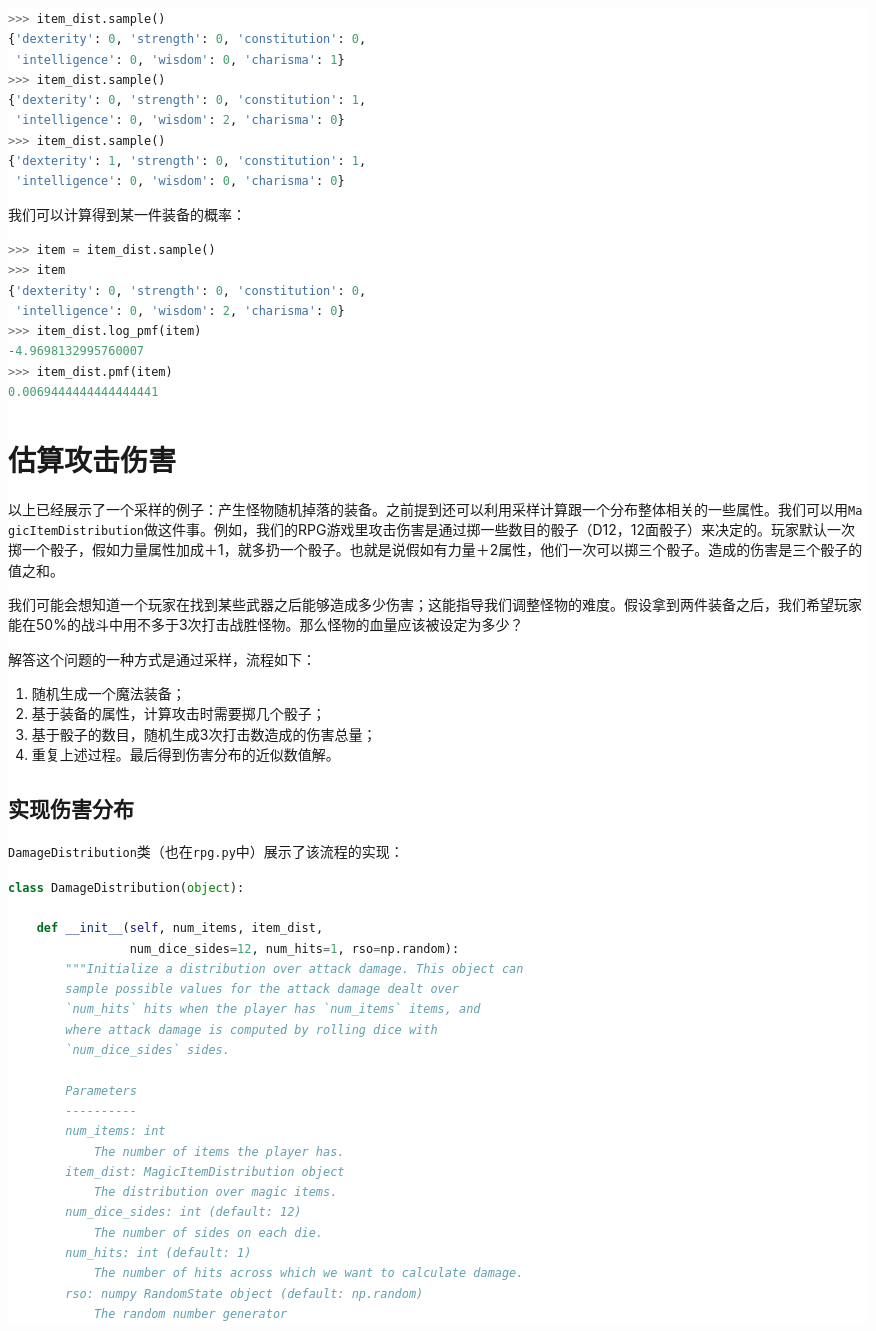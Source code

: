```python
>>> item_dist.sample()
{'dexterity': 0, 'strength': 0, 'constitution': 0, 
 'intelligence': 0, 'wisdom': 0, 'charisma': 1}
>>> item_dist.sample()
{'dexterity': 0, 'strength': 0, 'constitution': 1, 
 'intelligence': 0, 'wisdom': 2, 'charisma': 0}
>>> item_dist.sample()
{'dexterity': 1, 'strength': 0, 'constitution': 1, 
 'intelligence': 0, 'wisdom': 0, 'charisma': 0}
```
我们可以计算得到某一件装备的概率：
```python
>>> item = item_dist.sample()
>>> item
{'dexterity': 0, 'strength': 0, 'constitution': 0, 
 'intelligence': 0, 'wisdom': 2, 'charisma': 0}
>>> item_dist.log_pmf(item)
-4.9698132995760007
>>> item_dist.pmf(item)
0.0069444444444444441
```
# 估算攻击伤害

以上已经展示了一个采样的例子：产生怪物随机掉落的装备。之前提到还可以利用采样计算跟一个分布整体相关的一些属性。我们可以用`MagicItemDistribution`做这件事。例如，我们的RPG游戏里攻击伤害是通过掷一些数目的骰子（D12，12面骰子）来决定的。玩家默认一次掷一个骰子，假如力量属性加成＋1，就多扔一个骰子。也就是说假如有力量＋2属性，他们一次可以掷三个骰子。造成的伤害是三个骰子的值之和。

我们可能会想知道一个玩家在找到某些武器之后能够造成多少伤害；这能指导我们调整怪物的难度。假设拿到两件装备之后，我们希望玩家能在50%的战斗中用不多于3次打击战胜怪物。那么怪物的血量应该被设定为多少？

解答这个问题的一种方式是通过采样，流程如下：

1. 随机生成一个魔法装备；
2. 基于装备的属性，计算攻击时需要掷几个骰子；
3. 基于骰子的数目，随机生成3次打击数造成的伤害总量；
4. 重复上述过程。最后得到伤害分布的近似数值解。

## 实现伤害分布

`DamageDistribution`类（也在`rpg.py`中）展示了该流程的实现：

```python
class DamageDistribution(object):

    def __init__(self, num_items, item_dist,
                 num_dice_sides=12, num_hits=1, rso=np.random):
        """Initialize a distribution over attack damage. This object can
        sample possible values for the attack damage dealt over
        `num_hits` hits when the player has `num_items` items, and
        where attack damage is computed by rolling dice with
        `num_dice_sides` sides.

        Parameters
        ----------
        num_items: int
            The number of items the player has.
        item_dist: MagicItemDistribution object
            The distribution over magic items.
        num_dice_sides: int (default: 12)
            The number of sides on each die.
        num_hits: int (default: 1)
            The number of hits across which we want to calculate damage.
        rso: numpy RandomState object (default: np.random)
            The random number generator

```